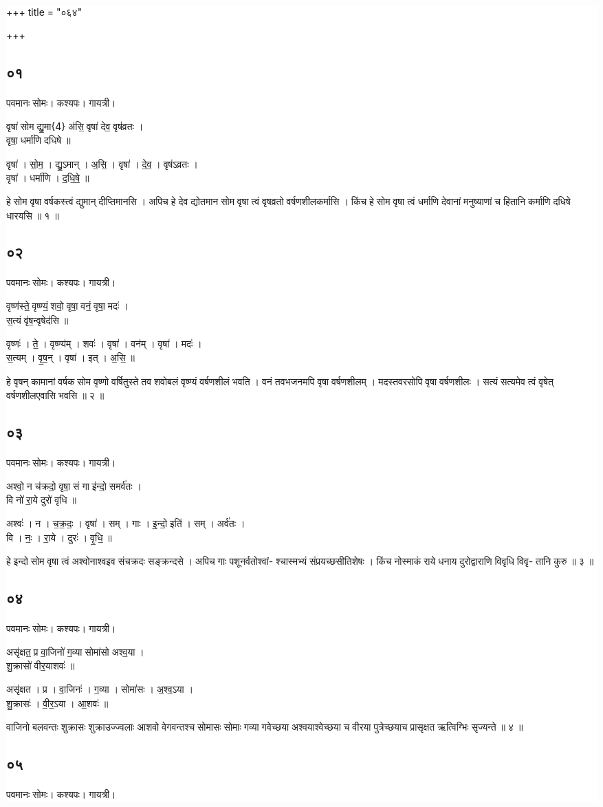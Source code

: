 +++
title = "०६४"

+++


## ०१
पवमानः सोमः। कश्यपः। गायत्री।

वृषा॑ सोम द्यु॒मा{4} अ॑सि॒ वृषा॑ देव॒ वृष॑व्रतः ।  
वृषा॒ धर्मा॑णि दधिषे ॥

वृषा॑ । सो॒म॒ । द्यु॒ऽमान् । अ॒सि॒ । वृषा॑ । दे॒व॒ । वृष॑ऽव्रतः ।  
वृषा॑ । धर्मा॑णि । द॒धि॒षे॒ ॥

हे सोम वृषा वर्षकस्त्वं द्युमान् दीप्तिमानसि । अपिच हे देव द्योतमान सोम वृषा त्वं वृषव्रतो वर्षणशीलकर्मासि । किंच हे सोम वृषा त्वं धर्माणि देवानां मनुष्याणां च हितानि कर्माणि दधिषे धारयसि ॥ १ ॥

## ०२
पवमानः सोमः। कश्यपः। गायत्री।

वृष्ण॑स्ते॒ वृष्ण्यं॒ शवो॒ वृषा॒ वनं॒ वृषा॒ मदः॑ ।  
स॒त्यं वृ॑ष॒न्वृषेद॑सि ॥

वृष्णः॑ । ते॒ । वृष्ण्य॑म् । शवः॑ । वृषा॑ । वन॑म् । वृषा॑ । मदः॑ ।  
स॒त्यम् । वृ॒ष॒न् । वृषा॑ । इत् । अ॒सि॒ ॥

हे वृषन् कामानां वर्षक सोम वृष्णो वर्षितुस्ते तव शवोबलं वृष्ण्यं वर्षणशीलं भवति । वनं तवभजनमपि वृषा वर्षणशीलम् । मदस्तवरसोपि वृषा वर्षणशीलः । सत्यं सत्यमेव त्वं वृषेत् वर्षणशीलएवासि भवसि ॥ २ ॥

## ०३
पवमानः सोमः। कश्यपः। गायत्री।

अश्वो॒ न च॑क्रदो॒ वृषा॒ सं गा इ॑न्दो॒ समर्व॑तः ।  
वि नो॑ रा॒ये दुरो॑ वृधि ॥

अश्वः॑ । न । च॒क्र॒दः॒ । वृषा॑ । सम् । गाः । इ॒न्दो॒ इति॑ । सम् । अर्व॑तः ।  
वि । नः॒ । रा॒ये । दुरः॑ । वृ॒धि॒ ॥

हे इन्दो सोम वृषा त्वं अश्वोनाश्वइव संचक्रदः सङ्क्रन्दसे । अपिच गाः पशूनर्वतोश्वां- श्चास्मभ्यं संप्रयच्छसीतिशेषः । किंच नोस्माकं राये धनाय दुरोद्वाराणि विवृधि विवृ- तानि कुरु ॥ ३ ॥

## ०४
पवमानः सोमः। कश्यपः। गायत्री।

असृ॑क्षत॒ प्र वा॒जिनो॑ ग॒व्या सोमा॑सो अश्व॒या ।  
शु॒क्रासो॑ वीर॒याशवः॑ ॥

असृ॑क्षत । प्र । वा॒जिनः॑ । ग॒व्या । सोमा॑सः । अ॒श्व॒ऽया ।  
शु॒क्रासः॑ । वी॒र॒ऽया । आ॒शवः॑ ॥

वाजिनो बलवन्तः शुक्रासः शुक्राउज्ज्वलाः आशवो वेगवन्तश्च सोमासः सोमाः गव्या गवेच्छया अश्वयाश्वेच्छया च वीरया पुत्रेच्छयाच प्रासृक्षत ऋत्विग्भिः सृज्यन्ते ॥ ४ ॥

## ०५
पवमानः सोमः। कश्यपः। गायत्री।
